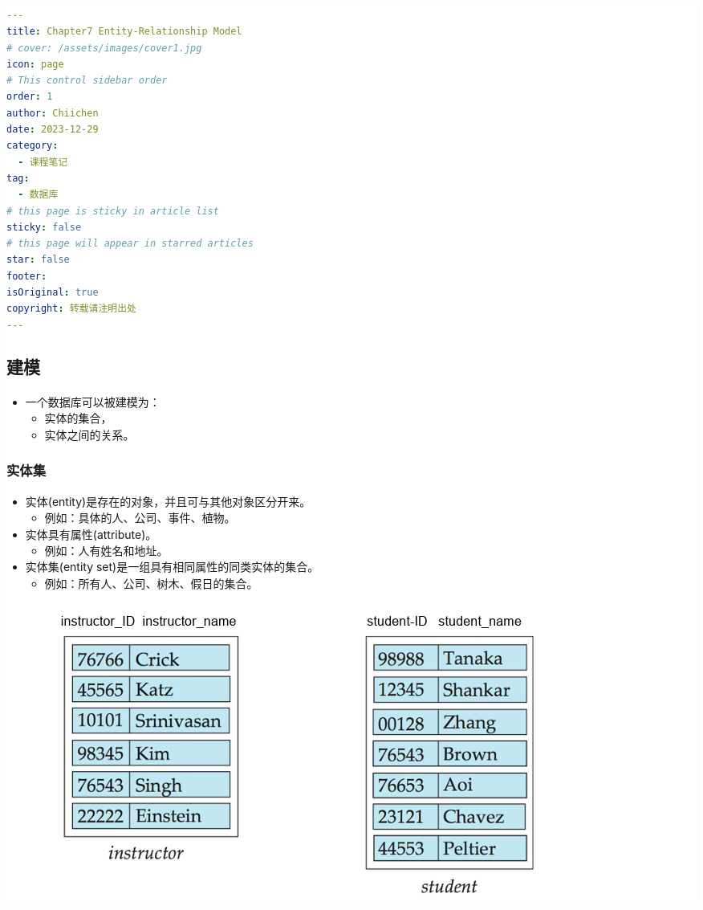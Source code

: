 ```yaml
---
title: Chapter7 Entity-Relationship Model
# cover: /assets/images/cover1.jpg
icon: page
# This control sidebar order
order: 1
author: Chiichen
date: 2023-12-29
category:
  - 课程笔记
tag:
  - 数据库
# this page is sticky in article list
sticky: false
# this page will appear in starred articles
star: false
footer:
isOriginal: true
copyright: 转载请注明出处
---
```


## 建模

- 一个数据库可以被建模为：
  - 实体的集合，
  - 实体之间的关系。

### 实体集

- 实体(entity)是存在的对象，并且可与其他对象区分开来。
  - 例如：具体的人、公司、事件、植物。
- 实体具有属性(attribute)。
  - 例如：人有姓名和地址。
- 实体集(entity set)是一组具有相同属性的同类实体的集合。
  - 例如：所有人、公司、树木、假日的集合。
    ![Entity set](<images/Chapter7 Entity-Relationship Model/image.png>)
